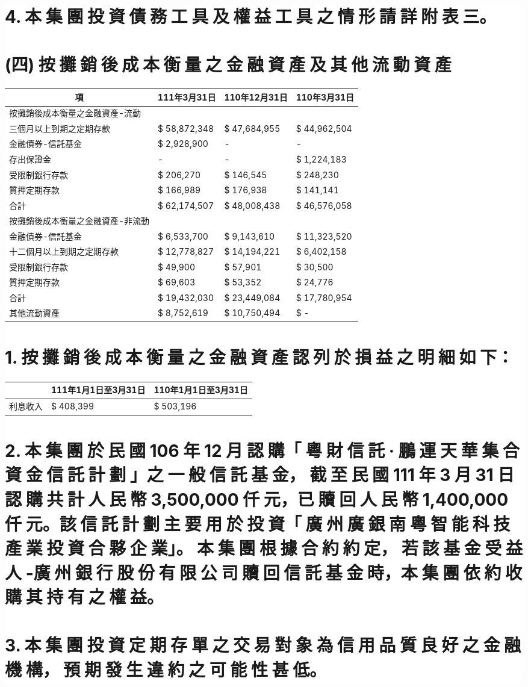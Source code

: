 # 4. 本 集 團 投 資 債 務 工 具 及 權 益 工 具 之 情 形 請 詳 附 表 三。

# (四) 按 攤 銷 後 成 本 衡 量 之 金 融 資 產 及 其 他 流 動 資 產

|項|111年3月31日|110年12月31日|110年3月31日|
|---|---|---|---|
|按攤銷後成本衡量之金融資產-流動| | | |
|三個月以上到期之定期存款|$ 58,872,348|$ 47,684,955|$ 44,962,504|
|金融債券-信託基金|$ 2,928,900|-|-|
|存出保證金|-|-|$ 1,224,183|
|受限制銀行存款|$ 206,270|$ 146,545|$ 248,230|
|質押定期存款|$ 166,989|$ 176,938|$ 141,141|
|合計|$ 62,174,507|$ 48,008,438|$ 46,576,058|
|按攤銷後成本衡量之金融資產-非流動| | | |
|金融債券-信託基金|$ 6,533,700|$ 9,143,610|$ 11,323,520|
|十二個月以上到期之定期存款|$ 12,778,827|$ 14,194,221|$ 6,402,158|
|受限制銀行存款|$ 49,900|$ 57,901|$ 30,500|
|質押定期存款|$ 69,603|$ 53,352|$ 24,776|
|合計|$ 19,432,030|$ 23,449,084|$ 17,780,954|
|其他流動資產|$ 8,752,619|$ 10,750,494|$ -|

# 1. 按 攤 銷 後 成 本 衡 量 之 金 融 資 產 認 列 於 損 益 之 明 細 如 下：

| |111年1月1日至3月31日|110年1月1日至3月31日|
|---|---|---|
|利息收入|$ 408,399|$ 503,196|

# 2. 本 集 團 於 民 國 106 年 12 月 認 購「 粵 財 信 託 ‧ 鵬 運 天 華 集 合 資 金 信 託 計 劃 」之 一 般 信 託 基 金， 截 至 民 國 111 年 3 月 31 日 認 購 共 計 人 民 幣 3,500,000 仟 元，已 贖 回 人 民 幣 1,400,000 仟 元。該 信 託 計 劃 主 要 用 於 投 資「 廣 州 廣 銀 南 粵 智 能 科 技 產 業 投 資 合 夥 企 業」。 本 集 團 根 據 合 約 約 定， 若 該 基 金 受 益 人 -廣 州 銀 行 股 份 有 限 公 司 贖 回 信 託 基 金 時，本 集 團 依 約 收 購 其 持 有 之 權 益。

# 3. 本 集 團 投 資 定 期 存 單 之 交 易 對 象 為 信 用 品 質 良 好 之 金 融 機 構， 預 期 發 生 違 約 之 可 能 性 甚 低。
